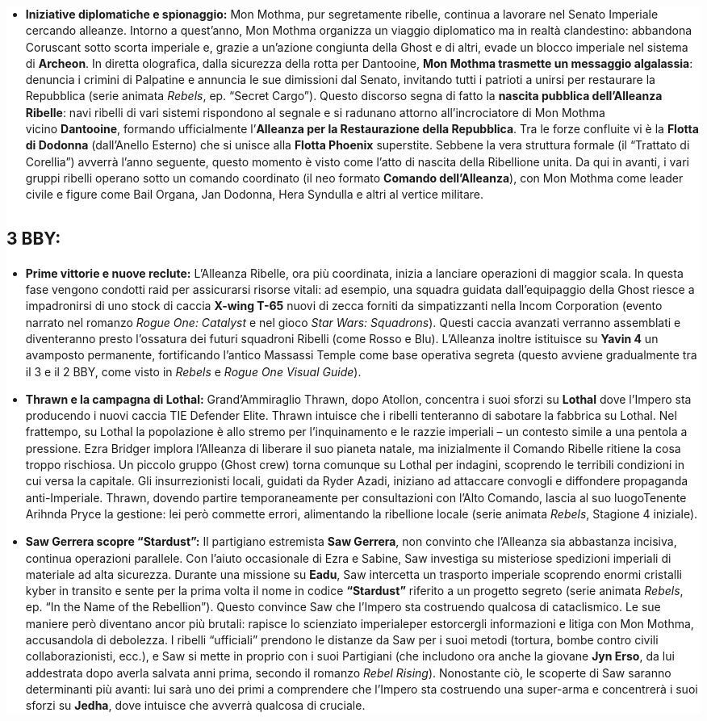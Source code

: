 - **Iniziative diplomatiche e spionaggio:** Mon Mothma, pur segretamente ribelle, continua a lavorare nel Senato Imperiale cercando alleanze. Intorno a quest’anno, Mon Mothma organizza un viaggio diplomatico ma in realtà clandestino: abbandona Coruscant sotto scorta imperiale e, grazie a un’azione congiunta della Ghost e di altri, evade un blocco imperiale nel sistema di **Archeon**. In diretta olografica, dalla sicurezza della rotta per Dantooine, **Mon Mothma trasmette un messaggio algalassia**: denuncia i crimini di Palpatine e annuncia le sue dimissioni dal Senato, invitando tutti i patrioti a unirsi per restaurare la Repubblica (serie animata _Rebels_, ep. “Secret Cargo”). Questo discorso segna di fatto la **nascita pubblica dell’Alleanza Ribelle**: navi ribelli di vari sistemi rispondono al segnale e si radunano attorno all’incrociatore di Mon Mothma vicino **Dantooine**, formando ufficialmente l’**Alleanza per la Restaurazione della Repubblica**. Tra le forze confluite vi è la **Flotta di Dodonna** (dall’Anello Esterno) che si unisce alla **Flotta Phoenix** superstite. Sebbene la vera struttura formale (il “Trattato di Corellia”) avverrà l’anno seguente, questo momento è visto come l’atto di nascita della Ribellione unita. Da qui in avanti, i vari gruppi ribelli operano sotto un comando coordinato (il neo formato **Comando dell’Alleanza**), con Mon Mothma come leader civile e figure come Bail Organa, Jan Dodonna, Hera Syndulla e altri al vertice militare.
    

## 3 BBY:

- **Prime vittorie e nuove reclute:** L’Alleanza Ribelle, ora più coordinata, inizia a lanciare operazioni di maggior scala. In questa fase vengono condotti raid per assicurarsi risorse vitali: ad esempio, una squadra guidata dall’equipaggio della Ghost riesce a impadronirsi di uno stock di caccia **X-wing T-65** nuovi di zecca forniti da simpatizzanti nella Incom Corporation (evento narrato nel romanzo _Rogue One: Catalyst_ e nel gioco _Star Wars: Squadrons_). Questi caccia avanzati verranno assemblati e diventeranno presto l’ossatura dei futuri squadroni Ribelli (come Rosso e Blu). L’Alleanza inoltre istituisce su **Yavin 4** un avamposto permanente, fortificando l’antico Massassi Temple come base operativa segreta (questo avviene gradualmente tra il 3 e il 2 BBY, come visto in _Rebels_ e _Rogue One Visual Guide_).
    
- **Thrawn e la campagna di Lothal:** Grand’Ammiraglio Thrawn, dopo Atollon, concentra i suoi sforzi su **Lothal** dove l’Impero sta producendo i nuovi caccia TIE Defender Elite. Thrawn intuisce che i ribelli tenteranno di sabotare la fabbrica su Lothal. Nel frattempo, su Lothal la popolazione è allo stremo per l’inquinamento e le razzie imperiali – un contesto simile a una pentola a pressione. Ezra Bridger implora l’Alleanza di liberare il suo pianeta natale, ma inizialmente il Comando Ribelle ritiene la cosa troppo rischiosa. Un piccolo gruppo (Ghost crew) torna comunque su Lothal per indagini, scoprendo le terribili condizioni in cui versa la capitale. Gli insurrezionisti locali, guidati da Ryder Azadi, iniziano ad attaccare convogli e diffondere propaganda anti-Imperiale. Thrawn, dovendo partire temporaneamente per consultazioni con l’Alto Comando, lascia al suo luogoTenente Arihnda Pryce la gestione: lei però commette errori, alimentando la ribellione locale (serie animata _Rebels_, Stagione 4 iniziale).
    
- **Saw Gerrera scopre “Stardust”:** Il partigiano estremista **Saw Gerrera**, non convinto che l’Alleanza sia abbastanza incisiva, continua operazioni parallele. Con l’aiuto occasionale di Ezra e Sabine, Saw investiga su misteriose spedizioni imperiali di materiale ad alta sicurezza. Durante una missione su **Eadu**, Saw intercetta un trasporto imperiale scoprendo enormi cristalli kyber in transito e sente per la prima volta il nome in codice **“Stardust”** riferito a un progetto segreto (serie animata _Rebels_, ep. “In the Name of the Rebellion”). Questo convince Saw che l’Impero sta costruendo qualcosa di cataclismico. Le sue maniere però diventano ancor più brutali: rapisce lo scienziato imperialeper estorcergli informazioni e litiga con Mon Mothma, accusandola di debolezza. I ribelli “ufficiali” prendono le distanze da Saw per i suoi metodi (tortura, bombe contro civili collaborazionisti, ecc.), e Saw si mette in proprio con i suoi Partigiani (che includono ora anche la giovane **Jyn Erso**, da lui addestrata dopo averla salvata anni prima, secondo il romanzo _Rebel Rising_). Nonostante ciò, le scoperte di Saw saranno determinanti più avanti: lui sarà uno dei primi a comprendere che l’Impero sta costruendo una super-arma e concentrerà i suoi sforzi su **Jedha**, dove intuisce che avverrà qualcosa di cruciale.
    